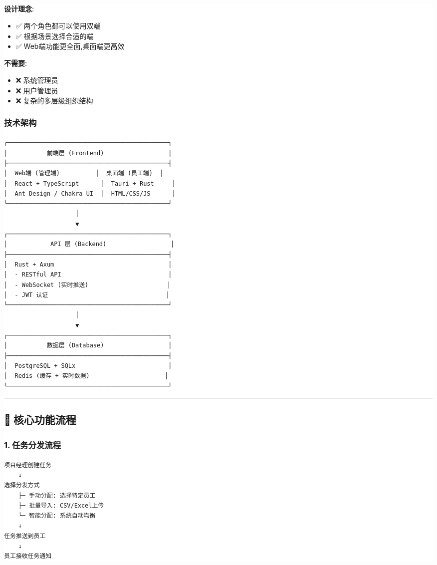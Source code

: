 **设计理念**:
- ✅ 两个角色都可以使用双端
- ✅ 根据场景选择合适的端
- ✅ Web端功能更全面,桌面端更高效

**不需要**:
- ❌ 系统管理员
- ❌ 用户管理员
- ❌ 复杂的多层级组织结构

### 技术架构

```
┌─────────────────────────────────────────────┐
│           前端层 (Frontend)                  │
├─────────────────────────────────────────────┤
│  Web端 (管理端)          │  桌面端 (员工端)  │
│  React + TypeScript      │  Tauri + Rust     │
│  Ant Design / Chakra UI  │  HTML/CSS/JS      │
└─────────────────────────────────────────────┘
                    │
                    ▼
┌─────────────────────────────────────────────┐
│            API 层 (Backend)                  │
├─────────────────────────────────────────────┤
│  Rust + Axum                                │
│  - RESTful API                              │
│  - WebSocket (实时推送)                      │
│  - JWT 认证                                 │
└─────────────────────────────────────────────┘
                    │
                    ▼
┌─────────────────────────────────────────────┐
│           数据层 (Database)                  │
├─────────────────────────────────────────────┤
│  PostgreSQL + SQLx                          │
│  Redis (缓存 + 实时数据)                     │
└─────────────────────────────────────────────┘
```

---

## 🎨 核心功能流程

### 1. 任务分发流程

```
项目经理创建任务
    ↓
选择分发方式
    ├─ 手动分配: 选择特定员工
    ├─ 批量导入: CSV/Excel上传
    └─ 智能分配: 系统自动均衡
    ↓
任务推送到员工
    ↓
员工接收任务通知
```
